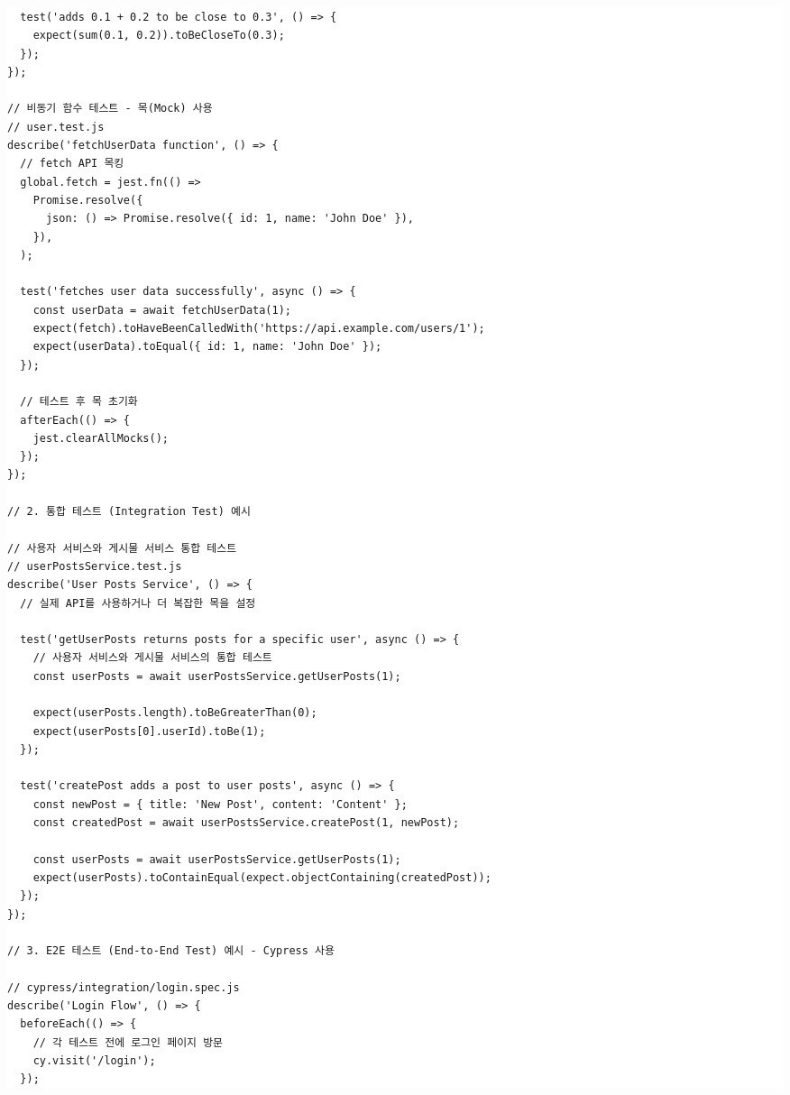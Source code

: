       test('adds 0.1 + 0.2 to be close to 0.3', () => {
        expect(sum(0.1, 0.2)).toBeCloseTo(0.3);
      });
    });
    
    // 비동기 함수 테스트 - 목(Mock) 사용
    // user.test.js
    describe('fetchUserData function', () => {
      // fetch API 목킹
      global.fetch = jest.fn(() =>
        Promise.resolve({
          json: () => Promise.resolve({ id: 1, name: 'John Doe' }),
        }),
      );
      
      test('fetches user data successfully', async () => {
        const userData = await fetchUserData(1);
        expect(fetch).toHaveBeenCalledWith('https://api.example.com/users/1');
        expect(userData).toEqual({ id: 1, name: 'John Doe' });
      });
      
      // 테스트 후 목 초기화
      afterEach(() => {
        jest.clearAllMocks();
      });
    });
    
    // 2. 통합 테스트 (Integration Test) 예시
    
    // 사용자 서비스와 게시물 서비스 통합 테스트
    // userPostsService.test.js
    describe('User Posts Service', () => {
      // 실제 API를 사용하거나 더 복잡한 목을 설정
      
      test('getUserPosts returns posts for a specific user', async () => {
        // 사용자 서비스와 게시물 서비스의 통합 테스트
        const userPosts = await userPostsService.getUserPosts(1);
        
        expect(userPosts.length).toBeGreaterThan(0);
        expect(userPosts[0].userId).toBe(1);
      });
      
      test('createPost adds a post to user posts', async () => {
        const newPost = { title: 'New Post', content: 'Content' };
        const createdPost = await userPostsService.createPost(1, newPost);
        
        const userPosts = await userPostsService.getUserPosts(1);
        expect(userPosts).toContainEqual(expect.objectContaining(createdPost));
      });
    });
    
    // 3. E2E 테스트 (End-to-End Test) 예시 - Cypress 사용
    
    // cypress/integration/login.spec.js
    describe('Login Flow', () => {
      beforeEach(() => {
        // 각 테스트 전에 로그인 페이지 방문
        cy.visit('/login');
      });
      